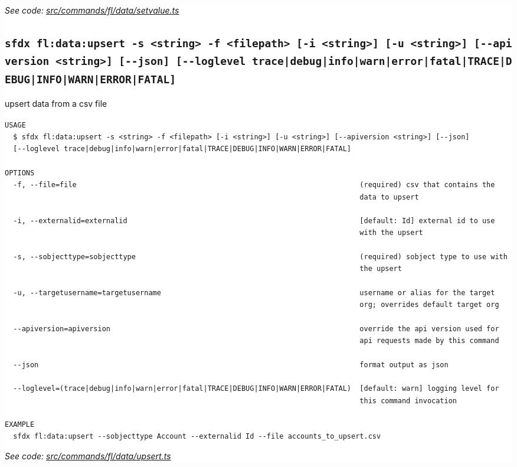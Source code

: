 _See code: [src/commands/fl/data/setvalue.ts](https://github.com/thebrettbarlow/forcelandia-sfdx-plugin/blob/v0.0.7/src/commands/fl/data/setvalue.ts)_

## `sfdx fl:data:upsert -s <string> -f <filepath> [-i <string>] [-u <string>] [--apiversion <string>] [--json] [--loglevel trace|debug|info|warn|error|fatal|TRACE|DEBUG|INFO|WARN|ERROR|FATAL]`

upsert data from a csv file

```
USAGE
  $ sfdx fl:data:upsert -s <string> -f <filepath> [-i <string>] [-u <string>] [--apiversion <string>] [--json] 
  [--loglevel trace|debug|info|warn|error|fatal|TRACE|DEBUG|INFO|WARN|ERROR|FATAL]

OPTIONS
  -f, --file=file                                                                   (required) csv that contains the
                                                                                    data to upsert

  -i, --externalid=externalid                                                       [default: Id] external id to use
                                                                                    with the upsert

  -s, --sobjecttype=sobjecttype                                                     (required) sobject type to use with
                                                                                    the upsert

  -u, --targetusername=targetusername                                               username or alias for the target
                                                                                    org; overrides default target org

  --apiversion=apiversion                                                           override the api version used for
                                                                                    api requests made by this command

  --json                                                                            format output as json

  --loglevel=(trace|debug|info|warn|error|fatal|TRACE|DEBUG|INFO|WARN|ERROR|FATAL)  [default: warn] logging level for
                                                                                    this command invocation

EXAMPLE
  sfdx fl:data:upsert --sobjecttype Account --externalid Id --file accounts_to_upsert.csv
```

_See code: [src/commands/fl/data/upsert.ts](https://github.com/thebrettbarlow/forcelandia-sfdx-plugin/blob/v0.0.7/src/commands/fl/data/upsert.ts)_
